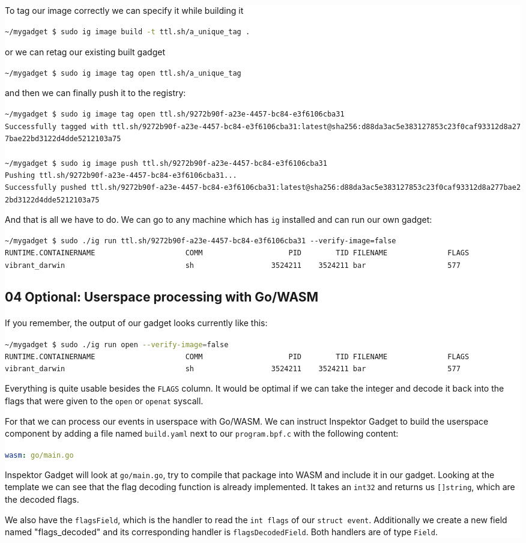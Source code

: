 To tag our image correctly we can specify it while building it
```bash
~/mygadget $ sudo ig image build -t ttl.sh/a_unique_tag .
```
or we can retag our existing built gadget
```bash
~/mygadget $ sudo ig image tag open ttl.sh/a_unique_tag
```

and then we can finally push it to the registry:
```bash
~/mygadget $ sudo ig image tag open ttl.sh/9272b90f-a23e-4457-bc84-e3f6106cba31
Successfully tagged with ttl.sh/9272b90f-a23e-4457-bc84-e3f6106cba31:latest@sha256:d88da3ac5e383127853c23f0caf93312d8a277bae22bd3122d4dde5212103a75

~/mygadget $ sudo ig image push ttl.sh/9272b90f-a23e-4457-bc84-e3f6106cba31 
Pushing ttl.sh/9272b90f-a23e-4457-bc84-e3f6106cba31...
Successfully pushed ttl.sh/9272b90f-a23e-4457-bc84-e3f6106cba31:latest@sha256:d88da3ac5e383127853c23f0caf93312d8a277bae22bd3122d4dde5212103a75
```

And that is all we have to do. We can go to any machine which has `ig` installed and can run our own gadget:
```
~/mygadget $ sudo ./ig run ttl.sh/9272b90f-a23e-4457-bc84-e3f6106cba31 --verify-image=false
RUNTIME.CONTAINERNAME                     COMM                    PID        TID FILENAME              FLAGS      
vibrant_darwin                            sh                  3524211    3524211 bar                   577        
```

## 04 Optional: Userspace processing with Go/WASM

If you remember, the output of our gadget looks currently like this:
```bash
~/mygadget $ sudo ./ig run open --verify-image=false
RUNTIME.CONTAINERNAME                     COMM                    PID        TID FILENAME              FLAGS      
vibrant_darwin                            sh                  3524211    3524211 bar                   577        
```

Everything is quite usable besides the `FLAGS` column. It would be optimal if we can take the integer and decode it back into the flags that were given to the `open` or `openat` syscall.

For that we can process our events in userspace with Go/WASM. We can instruct Inspektor Gadget to build the userspace component by adding a file named `build.yaml` next to our `program.bpf.c` with the following content:
```yaml
wasm: go/main.go
```
Inspektor Gadget will look at `go/main.go`, try to compile that package into WASM and include it in our gadget. Looking at the template we can see that the flag decoding function is already implemented. It takes an `int32` and returns us `[]string`, which are the decoded flags.

We also have the `flagsField`, which is the handler to read the `int flags` of our `struct event`. Additionally we create a new field named "flags_decoded" and its corresponding handler is `flagsDecodedField`. Both handlers are of type `Field`.
